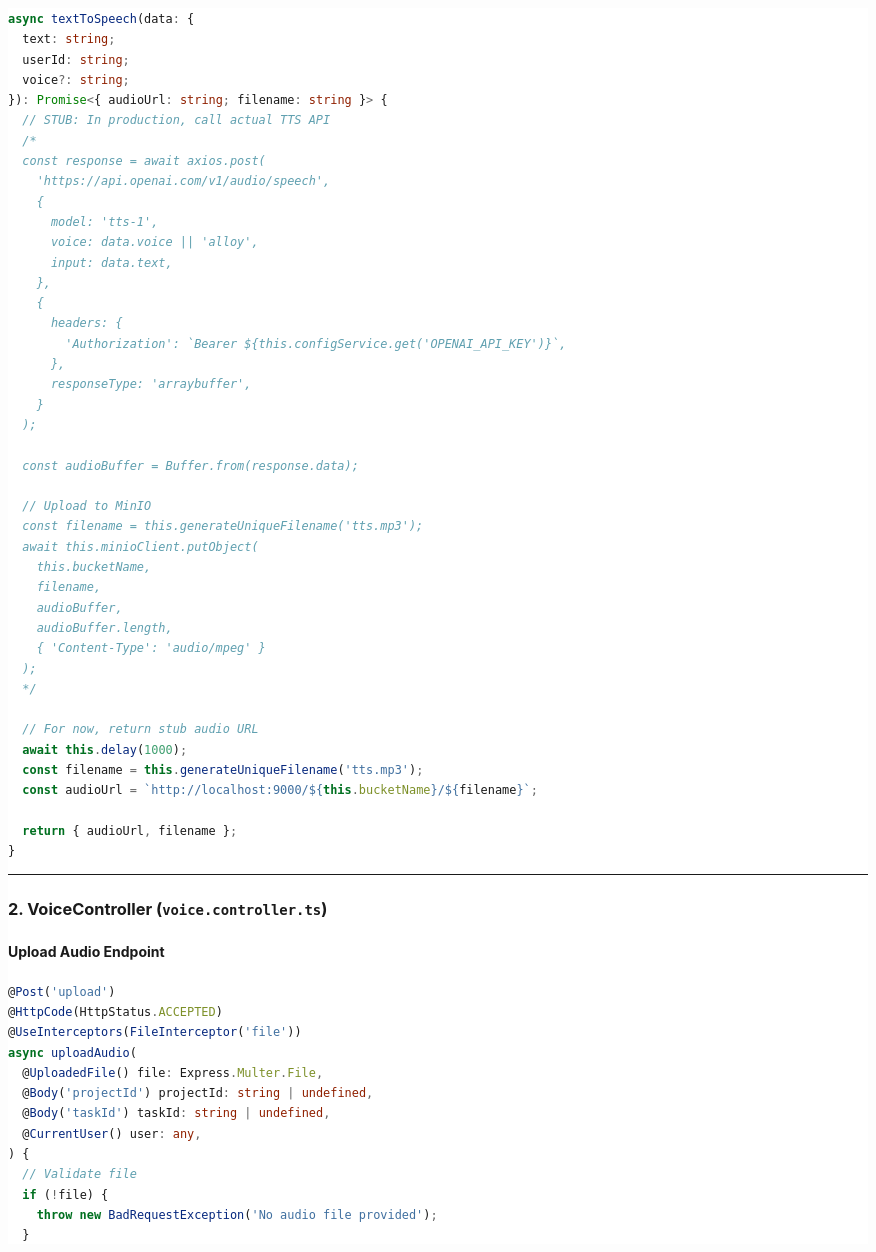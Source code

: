 ```typescript
async textToSpeech(data: {
  text: string;
  userId: string;
  voice?: string;
}): Promise<{ audioUrl: string; filename: string }> {
  // STUB: In production, call actual TTS API
  /*
  const response = await axios.post(
    'https://api.openai.com/v1/audio/speech',
    {
      model: 'tts-1',
      voice: data.voice || 'alloy',
      input: data.text,
    },
    {
      headers: {
        'Authorization': `Bearer ${this.configService.get('OPENAI_API_KEY')}`,
      },
      responseType: 'arraybuffer',
    }
  );
  
  const audioBuffer = Buffer.from(response.data);
  
  // Upload to MinIO
  const filename = this.generateUniqueFilename('tts.mp3');
  await this.minioClient.putObject(
    this.bucketName,
    filename,
    audioBuffer,
    audioBuffer.length,
    { 'Content-Type': 'audio/mpeg' }
  );
  */
  
  // For now, return stub audio URL
  await this.delay(1000);
  const filename = this.generateUniqueFilename('tts.mp3');
  const audioUrl = `http://localhost:9000/${this.bucketName}/${filename}`;
  
  return { audioUrl, filename };
}
```

---

### 2. VoiceController (`voice.controller.ts`)

#### Upload Audio Endpoint

```typescript
@Post('upload')
@HttpCode(HttpStatus.ACCEPTED)
@UseInterceptors(FileInterceptor('file'))
async uploadAudio(
  @UploadedFile() file: Express.Multer.File,
  @Body('projectId') projectId: string | undefined,
  @Body('taskId') taskId: string | undefined,
  @CurrentUser() user: any,
) {
  // Validate file
  if (!file) {
    throw new BadRequestException('No audio file provided');
  }
```